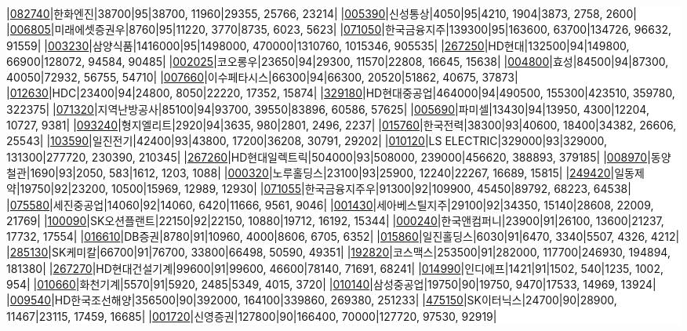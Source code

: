 |[082740](https://finance.daum.net/quotes/A082740)|한화엔진|38700|95|38700, 11960|29355, 25766, 23214|
|[005390](https://finance.daum.net/quotes/A005390)|신성통상|4050|95|4210, 1904|3873, 2758, 2600|
|[006805](https://finance.daum.net/quotes/A006805)|미래에셋증권우|8760|95|11220, 3770|8735, 6023, 5623|
|[071050](https://finance.daum.net/quotes/A071050)|한국금융지주|139300|95|163600, 63700|134726, 96632, 91559|
|[003230](https://finance.daum.net/quotes/A003230)|삼양식품|1416000|95|1498000, 470000|1310760, 1015346, 905535|
|[267250](https://finance.daum.net/quotes/A267250)|HD현대|132500|94|149800, 66900|128072, 94584, 90485|
|[002025](https://finance.daum.net/quotes/A002025)|코오롱우|23650|94|29300, 11570|22808, 16645, 15638|
|[004800](https://finance.daum.net/quotes/A004800)|효성|84500|94|87300, 40050|72932, 56755, 54710|
|[007660](https://finance.daum.net/quotes/A007660)|이수페타시스|66300|94|66300, 20520|51862, 40675, 37873|
|[012630](https://finance.daum.net/quotes/A012630)|HDC|23400|94|24800, 8050|22220, 17352, 15874|
|[329180](https://finance.daum.net/quotes/A329180)|HD현대중공업|464000|94|490500, 155300|423510, 359780, 322375|
|[071320](https://finance.daum.net/quotes/A071320)|지역난방공사|85100|94|93700, 39550|83896, 60586, 57625|
|[005690](https://finance.daum.net/quotes/A005690)|파미셀|13430|94|13950, 4300|12204, 10727, 9381|
|[093240](https://finance.daum.net/quotes/A093240)|형지엘리트|2920|94|3635, 980|2801, 2496, 2237|
|[015760](https://finance.daum.net/quotes/A015760)|한국전력|38300|93|40600, 18400|34382, 26606, 25543|
|[103590](https://finance.daum.net/quotes/A103590)|일진전기|42400|93|43800, 17200|36208, 30791, 29202|
|[010120](https://finance.daum.net/quotes/A010120)|LS ELECTRIC|329000|93|329000, 131300|277720, 230390, 210345|
|[267260](https://finance.daum.net/quotes/A267260)|HD현대일렉트릭|504000|93|508000, 239000|456620, 388893, 379185|
|[008970](https://finance.daum.net/quotes/A008970)|동양철관|1690|93|2050, 583|1612, 1203, 1088|
|[000320](https://finance.daum.net/quotes/A000320)|노루홀딩스|23100|93|25900, 12240|22267, 16689, 15815|
|[249420](https://finance.daum.net/quotes/A249420)|일동제약|19750|92|23200, 10500|15969, 12989, 12930|
|[071055](https://finance.daum.net/quotes/A071055)|한국금융지주우|91300|92|109900, 45450|89792, 68223, 64538|
|[075580](https://finance.daum.net/quotes/A075580)|세진중공업|14060|92|14060, 6420|11666, 9561, 9046|
|[001430](https://finance.daum.net/quotes/A001430)|세아베스틸지주|29100|92|34350, 15140|28608, 22009, 21769|
|[100090](https://finance.daum.net/quotes/A100090)|SK오션플랜트|22150|92|22150, 10880|19712, 16192, 15344|
|[000240](https://finance.daum.net/quotes/A000240)|한국앤컴퍼니|23900|91|26100, 13600|21237, 17732, 17554|
|[016610](https://finance.daum.net/quotes/A016610)|DB증권|8780|91|10960, 4000|8606, 6705, 6352|
|[015860](https://finance.daum.net/quotes/A015860)|일진홀딩스|6030|91|6470, 3340|5507, 4326, 4212|
|[285130](https://finance.daum.net/quotes/A285130)|SK케미칼|66700|91|76700, 33800|66498, 50590, 49351|
|[192820](https://finance.daum.net/quotes/A192820)|코스맥스|253500|91|282000, 117700|246930, 194894, 181380|
|[267270](https://finance.daum.net/quotes/A267270)|HD현대건설기계|99600|91|99600, 46600|78140, 71691, 68241|
|[014990](https://finance.daum.net/quotes/A014990)|인디에프|1421|91|1502, 540|1235, 1002, 954|
|[010660](https://finance.daum.net/quotes/A010660)|화천기계|5570|91|5920, 2485|5349, 4015, 3720|
|[010140](https://finance.daum.net/quotes/A010140)|삼성중공업|19750|90|19750, 9470|17533, 14969, 13924|
|[009540](https://finance.daum.net/quotes/A009540)|HD한국조선해양|356500|90|392000, 164100|339860, 269380, 251233|
|[475150](https://finance.daum.net/quotes/A475150)|SK이터닉스|24700|90|28900, 11467|23115, 17459, 16685|
|[001720](https://finance.daum.net/quotes/A001720)|신영증권|127800|90|166400, 70000|127720, 97530, 92919|